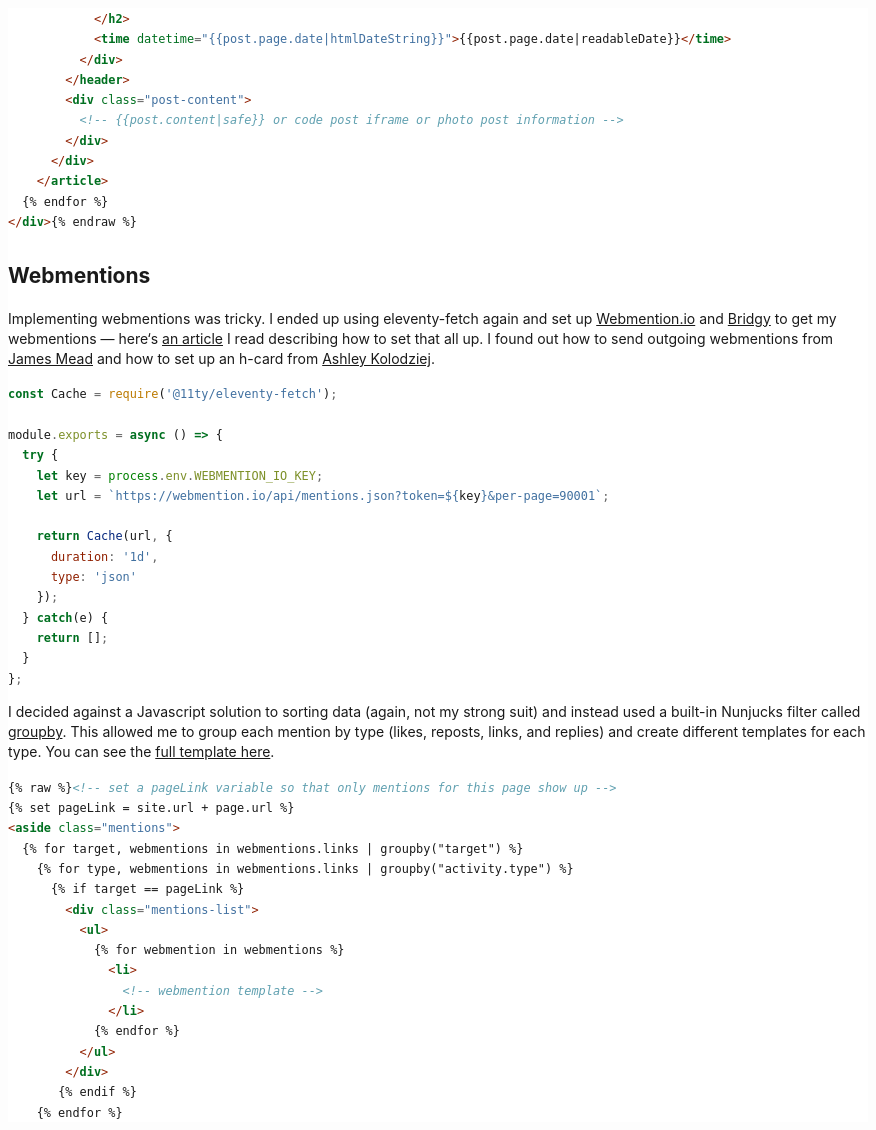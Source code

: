 ``` html
            </h2>
            <time datetime="{{post.page.date|htmlDateString}}">{{post.page.date|readableDate}}</time>
          </div>
        </header>
        <div class="post-content">
          <!-- {{post.content|safe}} or code post iframe or photo post information -->
        </div>
      </div>
    </article>
  {% endfor %}
</div>{% endraw %}
```

## Webmentions

Implementing webmentions was tricky. I ended up using eleventy-fetch again and set up [Webmention.io](https://webmention.io) and [Bridgy](https://brid.gy) to get my webmentions — here‘s [an article](https://daily-dev-tips.com/posts/implementing-webmentions-on-a-11ty-blog/) I read describing how to set that all up. I found out how to send outgoing webmentions from [James Mead](https://jamesmead.org/blog/2020-10-13-sending-webmentions-from-a-static-website) and how to set up an h-card from [Ashley Kolodziej](https://ashleykolodziej.com/add-webmentions-to-static-site/).

``` js
const Cache = require('@11ty/eleventy-fetch');

module.exports = async () => {
  try {
    let key = process.env.WEBMENTION_IO_KEY;
    let url = `https://webmention.io/api/mentions.json?token=${key}&per-page=90001`;

    return Cache(url, {
      duration: '1d',
      type: 'json'
    });
  } catch(e) {
    return [];
  }
};
```

I decided against a Javascript solution to sorting data (again, not my strong suit) and instead used a built-in Nunjucks filter called [groupby](https://mozilla.github.io/nunjucks/templating.html#groupby). This allowed me to group each mention by type (likes, reposts, links, and replies) and create different templates for each type. You can see the [full template here](https://github.com/gabriellewee/portfolio/blob/netlify/_includes/pages/posts/mentions.html).

``` html
{% raw %}<!-- set a pageLink variable so that only mentions for this page show up -->
{% set pageLink = site.url + page.url %}
<aside class="mentions">
  {% for target, webmentions in webmentions.links | groupby("target") %}
    {% for type, webmentions in webmentions.links | groupby("activity.type") %}
      {% if target == pageLink %}
        <div class="mentions-list">
          <ul>
            {% for webmention in webmentions %}
              <li>
                <!-- webmention template -->
              </li>
            {% endfor %}
          </ul>
        </div>
       {% endif %}
    {% endfor %}
```
